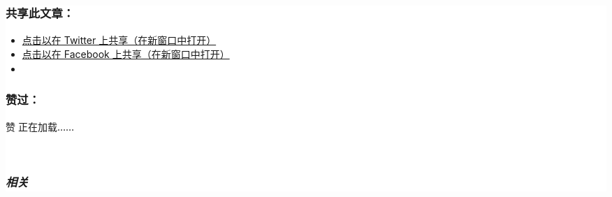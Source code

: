    <div class="robots-nocontent sd-block sd-social sd-social-icon sd-sharing">
    <h3 class="sd-title">
     共享此文章：
    </h3>
    <div class="sd-content">
     <ul>
      <li class="share-twitter">
       <a class="share-twitter sd-button share-icon no-text" data-shared="sharing-twitter-14216" href="https://www.iyouport.org/%e8%ae%a9%e4%bd%a0%e6%84%9f%e5%88%b0%e6%84%a7%e7%96%9a%e6%88%96%e6%97%a0%e6%84%a7%ef%bc%8c%e4%bd%a0%e5%b0%b1%e4%bc%9a%e4%b8%bb%e5%8a%a8%e6%bb%a1%e8%b6%b3%e6%88%91%e6%9b%b4%e5%a4%9a%ef%bc%9a%e8%ae%a9/?share=twitter" rel="nofollow noopener noreferrer" target="_blank" title="点击以在 Twitter 上共享">
        <span>
        </span>
        <span class="sharing-screen-reader-text">
         点击以在 Twitter 上共享（在新窗口中打开）
        </span>
       </a>
      </li>
      <li class="share-facebook">
       <a class="share-facebook sd-button share-icon no-text" data-shared="sharing-facebook-14216" href="https://www.iyouport.org/%e8%ae%a9%e4%bd%a0%e6%84%9f%e5%88%b0%e6%84%a7%e7%96%9a%e6%88%96%e6%97%a0%e6%84%a7%ef%bc%8c%e4%bd%a0%e5%b0%b1%e4%bc%9a%e4%b8%bb%e5%8a%a8%e6%bb%a1%e8%b6%b3%e6%88%91%e6%9b%b4%e5%a4%9a%ef%bc%9a%e8%ae%a9/?share=facebook" rel="nofollow noopener noreferrer" target="_blank" title="点击以在 Facebook 上共享">
        <span>
        </span>
        <span class="sharing-screen-reader-text">
         点击以在 Facebook 上共享（在新窗口中打开）
        </span>
       </a>
      </li>
      <li class="share-end">
      </li>
     </ul>
    </div>
   </div>
  </div>
  <div class="sharedaddy sd-block sd-like jetpack-likes-widget-wrapper jetpack-likes-widget-unloaded" data-name="like-post-frame-161182987-14216-5f5afc5e3697a" data-src="https://widgets.wp.com/likes/#blog_id=161182987&amp;post_id=14216&amp;origin=www.iyouport.org&amp;obj_id=161182987-14216-5f5afc5e3697a" id="like-post-wrapper-161182987-14216-5f5afc5e3697a">
   <h3 class="sd-title">
    赞过：
   </h3>
   <div class="likes-widget-placeholder post-likes-widget-placeholder" style="height: 55px;">
    <span class="button">
     <span>
      赞
     </span>
    </span>
    <span class="loading">
     正在加载……
    </span>
   </div>
   <span class="sd-text-color">
   </span>
   <a class="sd-link-color">
   </a>
  </div>
  <div class="jp-relatedposts" id="jp-relatedposts">
   <h3 class="jp-relatedposts-headline">
    <em>
     相关